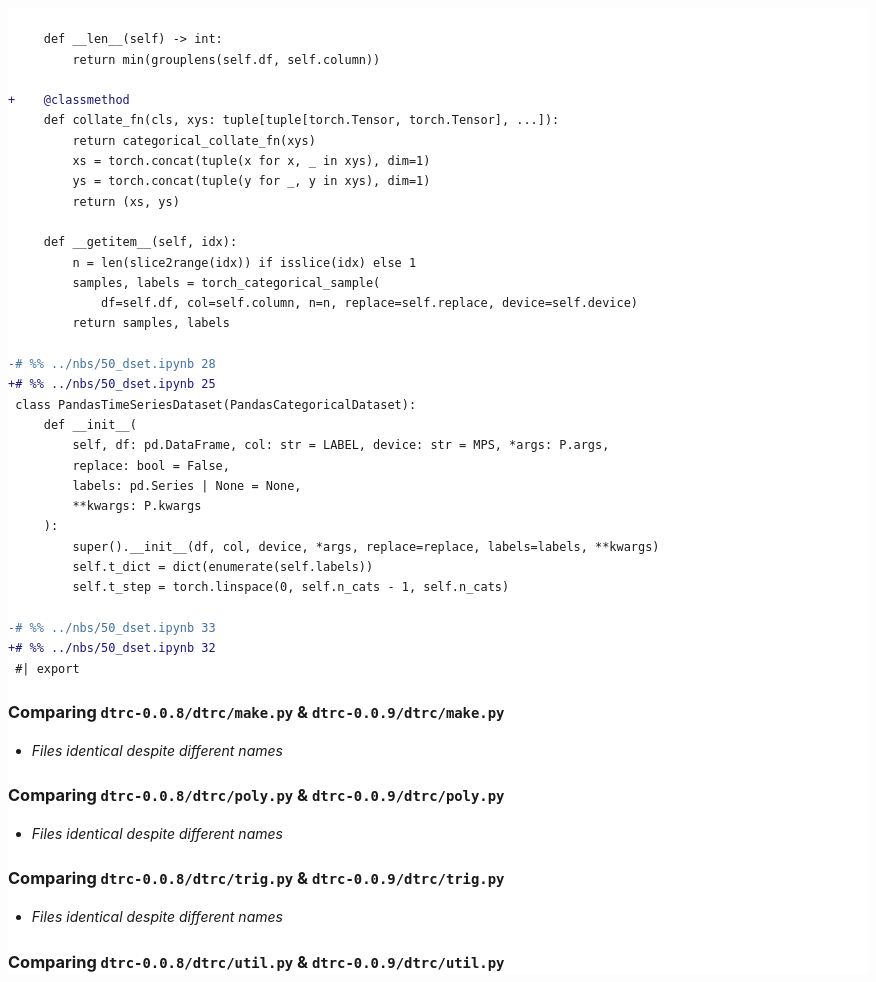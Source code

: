 ```diff
 
     def __len__(self) -> int:
         return min(grouplens(self.df, self.column))
     
+    @classmethod
     def collate_fn(cls, xys: tuple[tuple[torch.Tensor, torch.Tensor], ...]):
         return categorical_collate_fn(xys)
         xs = torch.concat(tuple(x for x, _ in xys), dim=1)
         ys = torch.concat(tuple(y for _, y in xys), dim=1)
         return (xs, ys)
 
     def __getitem__(self, idx):
         n = len(slice2range(idx)) if isslice(idx) else 1
         samples, labels = torch_categorical_sample(
             df=self.df, col=self.column, n=n, replace=self.replace, device=self.device)
         return samples, labels
 
-# %% ../nbs/50_dset.ipynb 28
+# %% ../nbs/50_dset.ipynb 25
 class PandasTimeSeriesDataset(PandasCategoricalDataset):
     def __init__(
         self, df: pd.DataFrame, col: str = LABEL, device: str = MPS, *args: P.args, 
         replace: bool = False, 
         labels: pd.Series | None = None, 
         **kwargs: P.kwargs
     ):
         super().__init__(df, col, device, *args, replace=replace, labels=labels, **kwargs)
         self.t_dict = dict(enumerate(self.labels))
         self.t_step = torch.linspace(0, self.n_cats - 1, self.n_cats)
 
-# %% ../nbs/50_dset.ipynb 33
+# %% ../nbs/50_dset.ipynb 32
 #| export
```

### Comparing `dtrc-0.0.8/dtrc/make.py` & `dtrc-0.0.9/dtrc/make.py`

 * *Files identical despite different names*

### Comparing `dtrc-0.0.8/dtrc/poly.py` & `dtrc-0.0.9/dtrc/poly.py`

 * *Files identical despite different names*

### Comparing `dtrc-0.0.8/dtrc/trig.py` & `dtrc-0.0.9/dtrc/trig.py`

 * *Files identical despite different names*

### Comparing `dtrc-0.0.8/dtrc/util.py` & `dtrc-0.0.9/dtrc/util.py`
